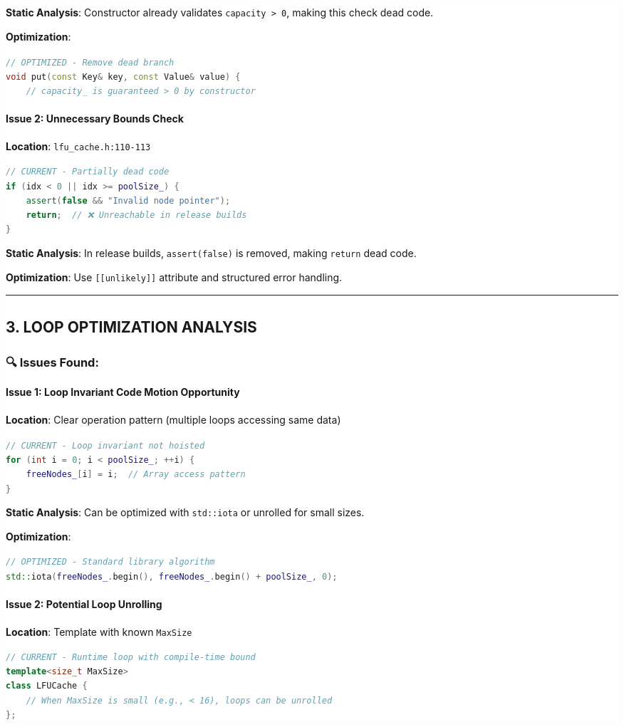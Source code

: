 **Static Analysis**: Constructor already validates `capacity > 0`, making this check dead code.

**Optimization**:
```cpp
// OPTIMIZED - Remove dead branch
void put(const Key& key, const Value& value) {
    // capacity_ is guaranteed > 0 by constructor
```

#### **Issue 2: Unnecessary Bounds Check**
**Location**: `lfu_cache.h:110-113`
```cpp
// CURRENT - Partially dead code
if (idx < 0 || idx >= poolSize_) {
    assert(false && "Invalid node pointer");
    return;  // ❌ Unreachable in release builds
}
```

**Static Analysis**: In release builds, `assert(false)` is removed, making `return` dead code.

**Optimization**: Use `[[unlikely]]` attribute and structured error handling.

---

## 3. LOOP OPTIMIZATION ANALYSIS

### 🔍 **Issues Found:**

#### **Issue 1: Loop Invariant Code Motion Opportunity**
**Location**: Clear operation pattern (multiple loops accessing same data)
```cpp
// CURRENT - Loop invariant not hoisted
for (int i = 0; i < poolSize_; ++i) {
    freeNodes_[i] = i;  // Array access pattern
}
```

**Static Analysis**: Can be optimized with `std::iota` or unrolled for small sizes.

**Optimization**:
```cpp
// OPTIMIZED - Standard library algorithm
std::iota(freeNodes_.begin(), freeNodes_.begin() + poolSize_, 0);
```

#### **Issue 2: Potential Loop Unrolling**
**Location**: Template with known `MaxSize`
```cpp
// CURRENT - Runtime loop with compile-time bound
template<size_t MaxSize>
class LFUCache {
    // When MaxSize is small (e.g., < 16), loops can be unrolled
};
```
